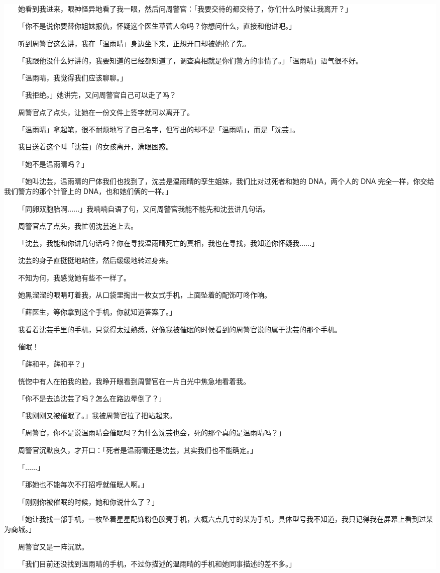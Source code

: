 &emsp;&emsp;她看到我进来，眼神怪异地看了我一眼，然后问周警官：「我要交待的都交待了，你们什么时候让我离开？」  
  
&emsp;&emsp;「你不是说你要替你姐妹报仇，怀疑这个医生草菅人命吗？你想问什么，直接和他讲吧。」  
  
&emsp;&emsp;听到周警官这么讲，我在「温雨晴」身边坐下来，正想开口却被她抢了先。  
  
&emsp;&emsp;「我跟他没什么好讲的，我要知道的已经都知道了，调查真相就是你们警方的事情了。」「温雨晴」语气很不好。  
  
&emsp;&emsp;「温雨晴，我觉得我们应该聊聊。」  
  
&emsp;&emsp;「我拒绝。」她讲完，又问周警官自己可以走了吗？  
  
&emsp;&emsp;周警官点了点头，让她在一份文件上签字就可以离开了。  
  
&emsp;&emsp;「温雨晴」拿起笔，很不耐烦地写了自己名字，但写出的却不是「温雨晴」，而是「沈芸」。  
  
&emsp;&emsp;我目送着这个叫「沈芸」的女孩离开，满眼困惑。  
  
&emsp;&emsp;「她不是温雨晴吗？」  
  
&emsp;&emsp;「她叫沈芸，温雨晴的尸体我们也找到了，沈芸是温雨晴的孪生姐妹，我们比对过死者和她的 DNA，两个人的 DNA 完全一样，你交给我们警方的那个针管上的 DNA，也和她们俩的一样。」  
  
&emsp;&emsp;「同卵双胞胎啊……」我喃喃自语了句，又问周警官我能不能先和沈芸讲几句话。  
  
&emsp;&emsp;周警官点了点头，我忙朝沈芸追上去。  
  
&emsp;&emsp;「沈芸，我能和你讲几句话吗？你在寻找温雨晴死亡的真相，我也在寻找，我知道你怀疑我……」  
  
&emsp;&emsp;沈芸的身子直挺挺地站住，然后缓缓地转过身来。  
  
&emsp;&emsp;不知为何，我感觉她有些不一样了。  
  
&emsp;&emsp;她黑溜溜的眼睛盯着我，从口袋里掏出一枚女式手机，上面坠着的配饰叮咚作响。  
  
&emsp;&emsp;「薛医生，等你拿到这个手机，你就知道答案了。」  
  
&emsp;&emsp;我看着沈芸手里的手机，只觉得太过熟悉，好像我被催眠的时候看到的周警官说的属于沈芸的那个手机。  
  
&emsp;&emsp;催眠！  
  
&emsp;&emsp;「薛和平，薛和平？」  
  
&emsp;&emsp;恍惚中有人在拍我的脸，我睁开眼看到周警官在一片白光中焦急地看着我。  
  
&emsp;&emsp;「你不是去追沈芸了吗？怎么在路边晕倒了？」  
  
&emsp;&emsp;「我刚刚又被催眠了。」我被周警官拉了把站起来。  
  
&emsp;&emsp;「周警官，你不是说温雨晴会催眠吗？为什么沈芸也会，死的那个真的是温雨晴吗？」  
  
&emsp;&emsp;周警官沉默良久，才开口：「死者是温雨晴还是沈芸，其实我们也不能确定。」  
  
&emsp;&emsp;「……」  
  
&emsp;&emsp;「那她也不能每次不打招呼就催眠人啊。」  
  
&emsp;&emsp;「刚刚你被催眠的时候，她和你说什么了？」  
  
&emsp;&emsp;「她让我找一部手机，一枚坠着星星配饰粉色胶壳手机，大概六点几寸的某为手机，具体型号我不知道，我只记得我在屏幕上看到过某为商城。」  
  
&emsp;&emsp;周警官又是一阵沉默。  
  
&emsp;&emsp;「我们目前还没找到温雨晴的手机，不过你描述的温雨晴的手机和她同事描述的差不多。」  
  